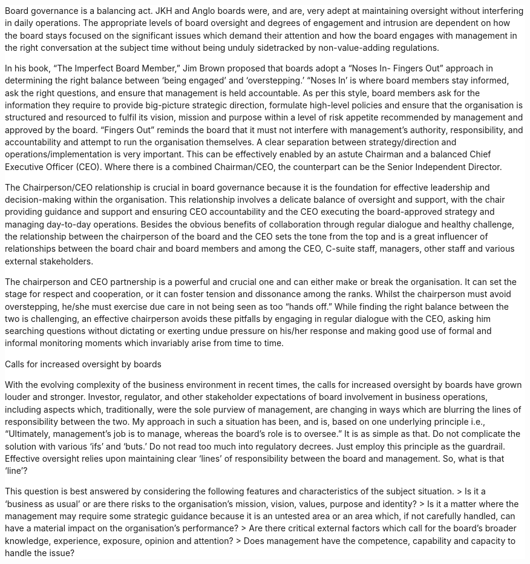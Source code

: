 Board governance is a balancing act. JKH and Anglo boards were, and are, very adept at maintaining oversight without interfering in daily operations. The appropriate levels of board oversight and degrees of engagement and intrusion are dependent on how the board stays focused on the significant issues which demand their attention and how the board engages with management in the right conversation at the subject time without being unduly sidetracked by non-value-adding regulations.

In his book, “The Imperfect Board Member,” Jim Brown proposed that boards adopt a “Noses In- Fingers Out” approach in determining the right balance between ‘being engaged’ and ‘overstepping.’ “Noses In’ is where board members stay informed, ask the right questions, and ensure that management is held accountable. As per this style, board members ask for the information they require to provide big-picture strategic direction, formulate high-level policies and ensure that the organisation is structured and resourced to fulfil its vision, mission and purpose within a level of risk appetite recommended by management and approved by the board. “Fingers Out” reminds the board that it must not interfere with management’s authority, responsibility, and accountability and attempt to run the organisation themselves. A clear separation between strategy/direction and operations/implementation is very important. This can be effectively enabled by an astute Chairman and a balanced Chief Executive Officer (CEO). Where there is a combined Chairman/CEO, the counterpart can be the Senior Independent Director.

The Chairperson/CEO relationship is crucial in board governance because it is the foundation for effective leadership and decision-making within the organisation. This relationship involves a delicate balance of oversight and support, with the chair providing guidance and support and ensuring CEO accountability and the CEO executing the board-approved strategy and managing day-to-day operations. Besides the obvious benefits of collaboration through regular dialogue and healthy challenge, the relationship between the chairperson of the board and the CEO sets the tone from the top and is a great influencer of relationships between the board chair and board members and among the CEO, C-suite staff, managers, other staff and various external stakeholders.

The chairperson and CEO partnership is a powerful and crucial one and can either make or break the organisation. It can set the stage for respect and cooperation, or it can foster tension and dissonance among the ranks. Whilst the chairperson must avoid overstepping, he/she must exercise due care in not being seen as too “hands off.” While finding the right balance between the two is challenging, an effective chairperson avoids these pitfalls by engaging in regular dialogue with the CEO, asking him searching questions without dictating or exerting undue pressure on his/her response and making good use of formal and informal monitoring moments which invariably arise from time to time.

Calls for increased oversight by boards

With the evolving complexity of the business environment in recent times, the calls for increased oversight by boards have grown louder and stronger. Investor, regulator, and other stakeholder expectations of board involvement in business operations, including aspects which, traditionally, were the sole purview of management, are changing in ways which are blurring the lines of responsibility between the two. My approach in such a situation has been, and is, based on one underlying principle i.e., “Ultimately, management’s job is to manage, whereas the board’s role is to oversee.” It is as simple as that. Do not complicate the solution with various ‘ifs’ and ‘buts.’ Do not read too much into regulatory decrees. Just employ this principle as the guardrail. Effective oversight relies upon maintaining clear ‘lines’ of responsibility between the board and management. So, what is that ‘line’?

This question is best answered by considering the following features and characteristics of the subject situation. > Is it a ‘business as usual’ or are there risks to the organisation’s mission, vision, values, purpose and identity? > Is it a matter where the management may require some strategic guidance because it is an untested area or an area which, if not carefully handled, can have a material impact on the organisation’s performance? > Are there critical external factors which call for the board’s broader knowledge, experience, exposure, opinion and attention? > Does management have the competence, capability and capacity to handle the issue?
